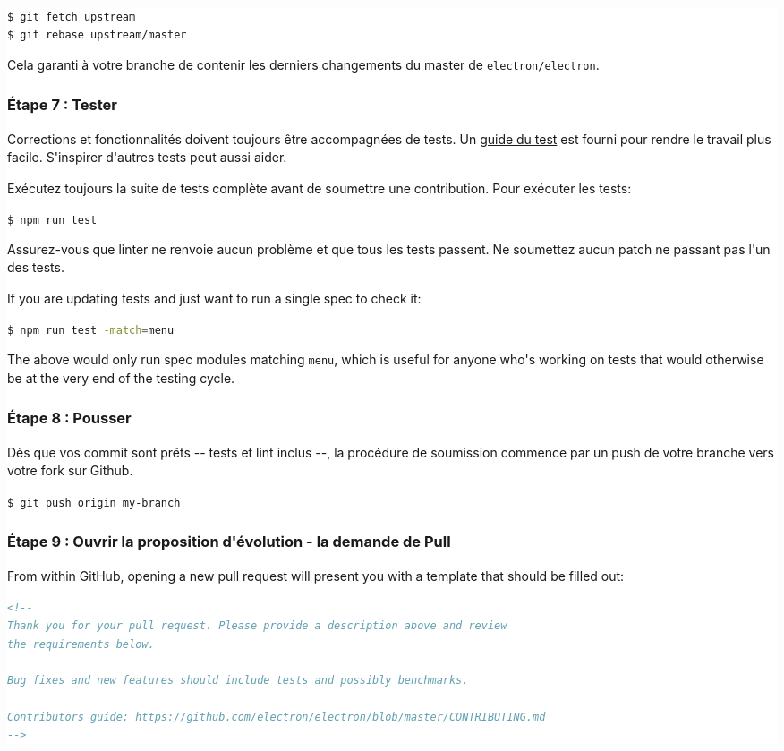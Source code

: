 ```sh
$ git fetch upstream
$ git rebase upstream/master
```

Cela garanti à votre branche de contenir les derniers changements du master de `electron/electron`.

### Étape 7 : Tester

Corrections et fonctionnalités doivent toujours être accompagnées de tests. Un [guide du test](https://electronjs.org/docs/development/testing) est fourni pour rendre le travail plus facile. S'inspirer d'autres tests peut aussi aider.

Exécutez toujours la suite de tests complète avant de soumettre une contribution. Pour exécuter les tests:

```sh
$ npm run test
```

Assurez-vous que linter ne renvoie aucun problème et que tous les tests passent. Ne soumettez aucun patch ne passant pas l'un des tests.

If you are updating tests and just want to run a single spec to check it:

```sh
$ npm run test -match=menu
```

The above would only run spec modules matching `menu`, which is useful for anyone who's working on tests that would otherwise be at the very end of the testing cycle.

### Étape 8 : Pousser

Dès que vos commit sont prêts -- tests et lint inclus --, la procédure de soumission commence par un push de votre branche vers votre fork sur Github.

```sh
$ git push origin my-branch
```

### Étape 9 : Ouvrir la proposition d'évolution - la demande de Pull

From within GitHub, opening a new pull request will present you with a template that should be filled out:

```markdown
<!--
Thank you for your pull request. Please provide a description above and review
the requirements below.

Bug fixes and new features should include tests and possibly benchmarks.

Contributors guide: https://github.com/electron/electron/blob/master/CONTRIBUTING.md
-->
```
